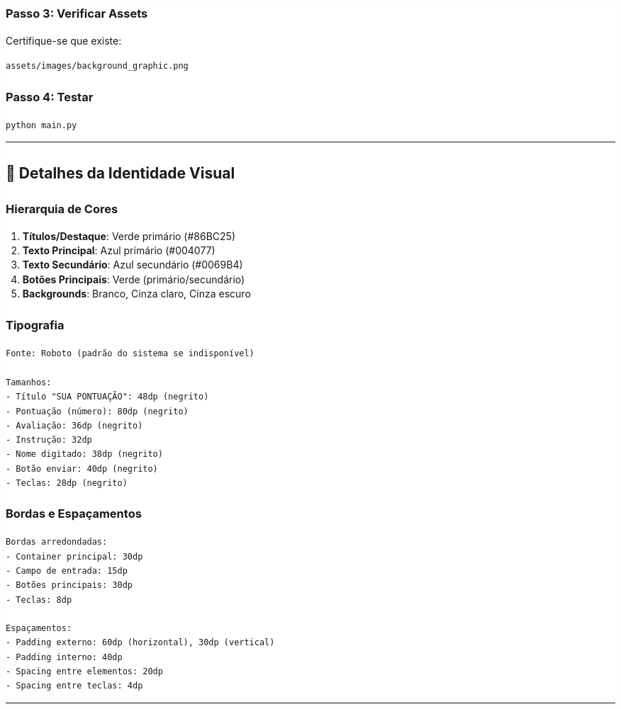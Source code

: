 ### Passo 3: Verificar Assets
Certifique-se que existe:
```bash
assets/images/background_graphic.png
```

### Passo 4: Testar
```bash
python main.py
```

---

## 🎨 Detalhes da Identidade Visual

### Hierarquia de Cores

1. **Títulos/Destaque**: Verde primário (#86BC25)
2. **Texto Principal**: Azul primário (#004077)
3. **Texto Secundário**: Azul secundário (#0069B4)
4. **Botões Principais**: Verde (primário/secundário)
5. **Backgrounds**: Branco, Cinza claro, Cinza escuro

### Tipografia
```
Fonte: Roboto (padrão do sistema se indisponível)

Tamanhos:
- Título "SUA PONTUAÇÃO": 48dp (negrito)
- Pontuação (número): 80dp (negrito)
- Avaliação: 36dp (negrito)
- Instrução: 32dp
- Nome digitado: 38dp (negrito)
- Botão enviar: 40dp (negrito)
- Teclas: 28dp (negrito)
```

### Bordas e Espaçamentos
```
Bordas arredondadas:
- Container principal: 30dp
- Campo de entrada: 15dp
- Botões principais: 30dp
- Teclas: 8dp

Espaçamentos:
- Padding externo: 60dp (horizontal), 30dp (vertical)
- Padding interno: 40dp
- Spacing entre elementos: 20dp
- Spacing entre teclas: 4dp
```

---